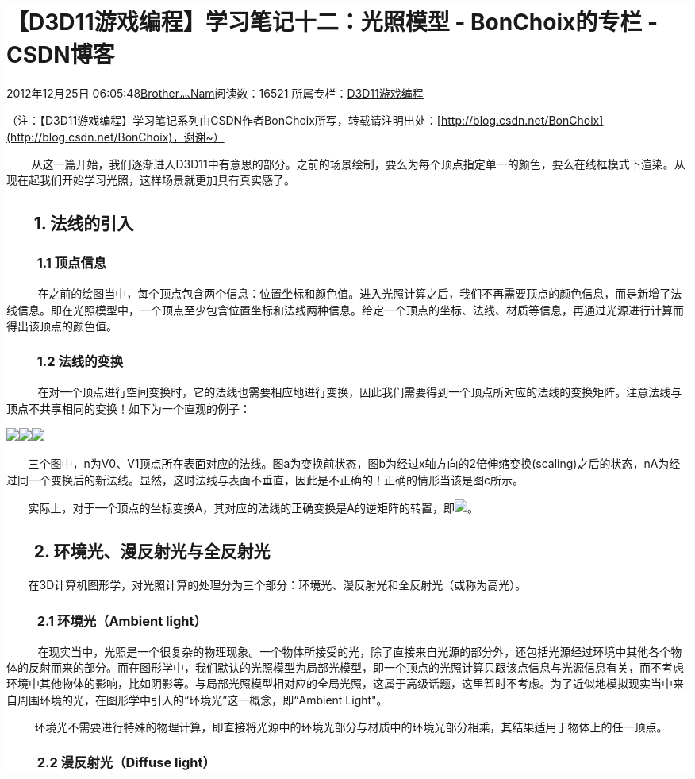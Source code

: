 # 【D3D11游戏编程】学习笔记十二：光照模型 - BonChoix的专栏 - CSDN博客





2012年12月25日 06:05:48[Brother灬Nam](https://me.csdn.net/BonChoix)阅读数：16521
所属专栏：[D3D11游戏编程](https://blog.csdn.net/column/details/d3d11-bonchoix.html)









（注：【D3D11游戏编程】学习笔记系列由CSDN作者BonChoix所写，转载请注明出处：[http://blog.csdn.net/BonChoix](http://blog.csdn.net/BonChoix)，谢谢~）



        从这一篇开始，我们逐渐进入D3D11中有意思的部分。之前的场景绘制，要么为每个顶点指定单一的颜色，要么在线框模式下渲染。从现在起我们开始学习光照，这样场景就更加具有真实感了。

##        1. 法线的引入

###           1.1 顶点信息          

          在之前的绘图当中，每个顶点包含两个信息：位置坐标和颜色值。进入光照计算之后，我们不再需要顶点的颜色信息，而是新增了法线信息。即在光照模型中，一个顶点至少包含位置坐标和法线两种信息。给定一个顶点的坐标、法线、材质等信息，再通过光源进行计算而得出该顶点的颜色值。

###           1.2 法线的变换

          在对一个顶点进行空间变换时，它的法线也需要相应地进行变换，因此我们需要得到一个顶点所对应的法线的变换矩阵。注意法线与顶点不共享相同的变换！如下为一个直观的例子：

![](https://img-my.csdn.net/uploads/201212/25/1356379097_9122.png)![](https://img-my.csdn.net/uploads/201212/25/1356379107_5363.png)![](https://img-my.csdn.net/uploads/201212/25/1356379118_3612.png)

       三个图中，n为V0、V1顶点所在表面对应的法线。图a为变换前状态，图b为经过x轴方向的2倍伸缩变换(scaling)之后的状态，nA为经过同一个变换后的新法线。显然，这时法线与表面不垂直，因此是不正确的！正确的情形当该是图c所示。

       实际上，对于一个顶点的坐标变换A，其对应的法线的正确变换是A的逆矩阵的转置，即![](https://img-my.csdn.net/uploads/201212/25/1356379662_4254.png)。



##        2. 环境光、漫反射光与全反射光

       在3D计算机图形学，对光照计算的处理分为三个部分：环境光、漫反射光和全反射光（或称为高光）。

###           2.1 环境光（Ambient light）

          在现实当中，光照是一个很复杂的物理现象。一个物体所接受的光，除了直接来自光源的部分外，还包括光源经过环境中其他各个物体的反射而来的部分。而在图形学中，我们默认的光照模型为局部光模型，即一个顶点的光照计算只跟该点信息与光源信息有关，而不考虑环境中其他物体的影响，比如阴影等。与局部光照模型相对应的全局光照，这属于高级话题，这里暂时不考虑。为了近似地模拟现实当中来自周围环境的光，在图形学中引入的“环境光”这一概念，即“Ambient Light"。

         环境光不需要进行特殊的物理计算，即直接将光源中的环境光部分与材质中的环境光部分相乘，其结果适用于物体上的任一顶点。

###           2.2 漫反射光（Diffuse light）
